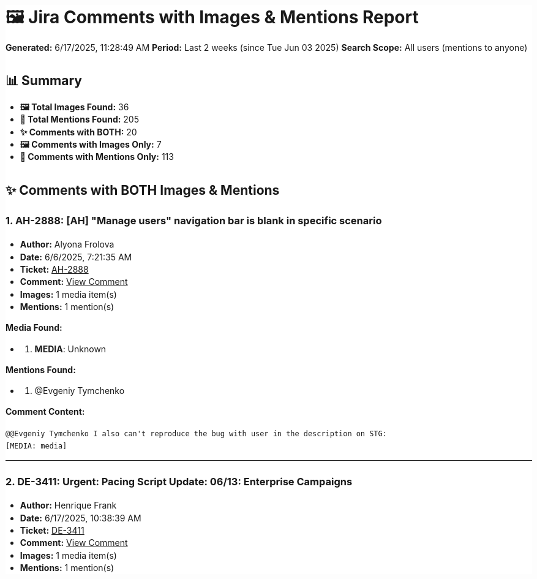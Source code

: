 # 🖼️ Jira Comments with Images & Mentions Report

**Generated:** 6/17/2025, 11:28:49 AM
**Period:** Last 2 weeks (since Tue Jun 03 2025)
**Search Scope:** All users (mentions to anyone)

## 📊 Summary

- **🖼️ Total Images Found:** 36
- **👤 Total Mentions Found:** 205
- **✨ Comments with BOTH:** 20
- **🖼️ Comments with Images Only:** 7
- **👤 Comments with Mentions Only:** 113

## ✨ Comments with BOTH Images & Mentions

### 1. AH-2888: [AH] "Manage users" navigation bar is blank in specific scenario

- **Author:** Alyona Frolova
- **Date:** 6/6/2025, 7:21:35 AM
- **Ticket:** [AH-2888](https://extendtv.atlassian.net/browse/AH-2888)
- **Comment:** [View Comment](https://extendtv.atlassian.net/browse/AH-2888?focusedCommentId=186000)
- **Images:** 1 media item(s)
- **Mentions:** 1 mention(s)

**Media Found:**
- 1. **MEDIA**: Unknown

**Mentions Found:**
- 1. @Evgeniy Tymchenko

**Comment Content:**
```
@@Evgeniy Tymchenko I also can't reproduce the bug with user in the description on STG: 
[MEDIA: media]
```

---

### 2. DE-3411: Urgent: Pacing Script Update: 06/13: Enterprise Campaigns

- **Author:** Henrique Frank
- **Date:** 6/17/2025, 10:38:39 AM
- **Ticket:** [DE-3411](https://extendtv.atlassian.net/browse/DE-3411)
- **Comment:** [View Comment](https://extendtv.atlassian.net/browse/DE-3411?focusedCommentId=186777)
- **Images:** 1 media item(s)
- **Mentions:** 1 mention(s)
